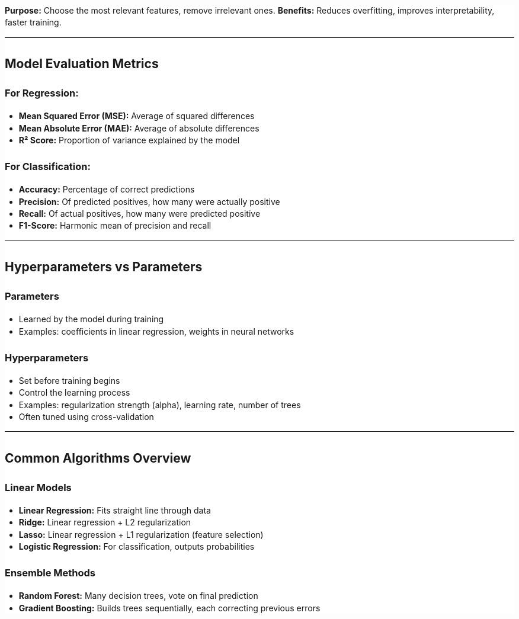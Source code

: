 **Purpose:** Choose the most relevant features, remove irrelevant ones. **Benefits:** Reduces overfitting, improves interpretability, faster training.

---

## Model Evaluation Metrics

### For Regression:

- **Mean Squared Error (MSE):** Average of squared differences
- **Mean Absolute Error (MAE):** Average of absolute differences
- **R² Score:** Proportion of variance explained by the model

### For Classification:

- **Accuracy:** Percentage of correct predictions
- **Precision:** Of predicted positives, how many were actually positive
- **Recall:** Of actual positives, how many were predicted positive
- **F1-Score:** Harmonic mean of precision and recall

---

## Hyperparameters vs Parameters

### Parameters

- Learned by the model during training
- Examples: coefficients in linear regression, weights in neural networks

### Hyperparameters

- Set before training begins
- Control the learning process
- Examples: regularization strength (alpha), learning rate, number of trees
- Often tuned using cross-validation

---

## Common Algorithms Overview

### Linear Models

- **Linear Regression:** Fits straight line through data
- **Ridge:** Linear regression + L2 regularization
- **Lasso:** Linear regression + L1 regularization (feature selection)
- **Logistic Regression:** For classification, outputs probabilities

### Ensemble Methods

- **Random Forest:** Many decision trees, vote on final prediction
- **Gradient Boosting:** Builds trees sequentially, each correcting previous errors
